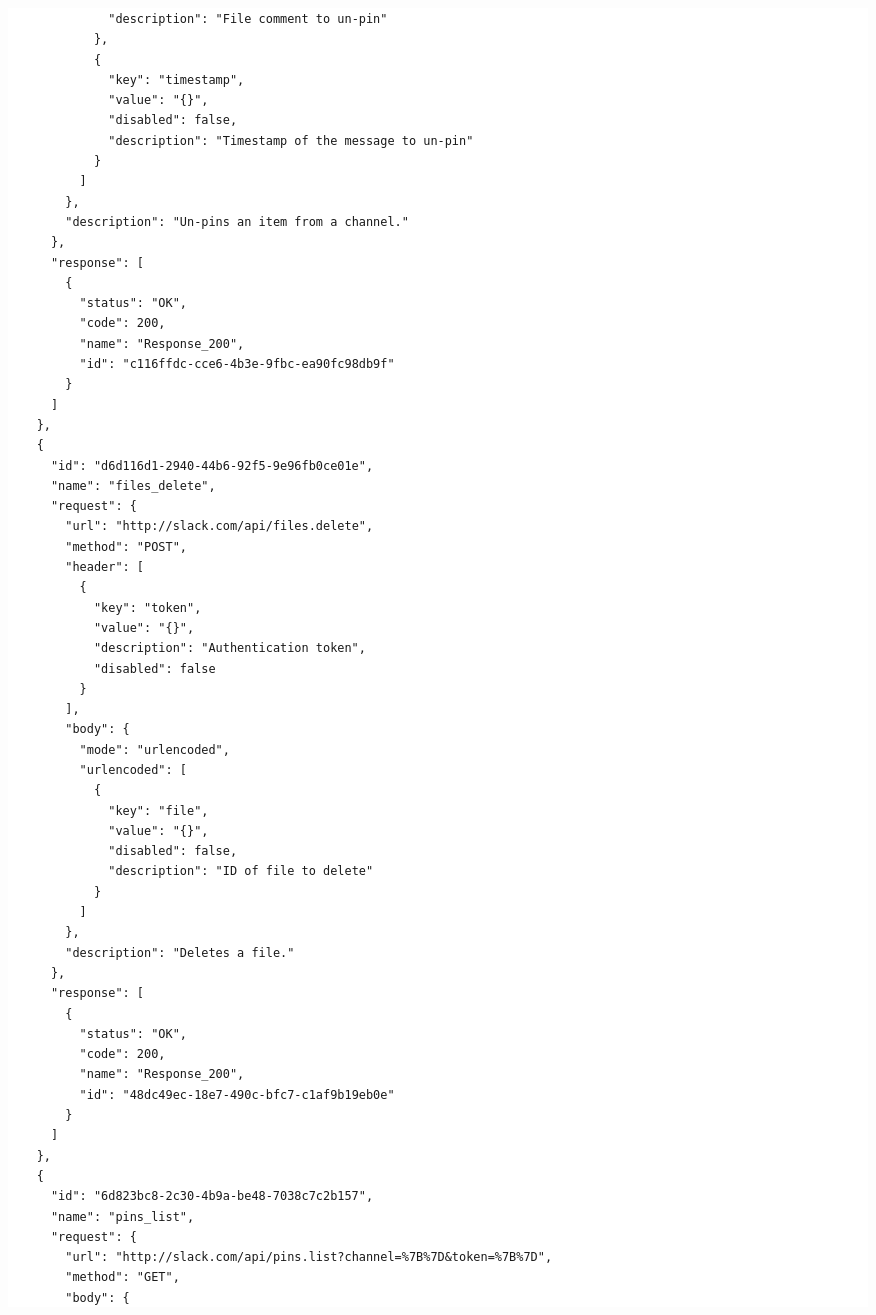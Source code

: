                   "description": "File comment to un-pin"
                },
                {
                  "key": "timestamp",
                  "value": "{}",
                  "disabled": false,
                  "description": "Timestamp of the message to un-pin"
                }
              ]
            },
            "description": "Un-pins an item from a channel."
          },
          "response": [
            {
              "status": "OK",
              "code": 200,
              "name": "Response_200",
              "id": "c116ffdc-cce6-4b3e-9fbc-ea90fc98db9f"
            }
          ]
        },
        {
          "id": "d6d116d1-2940-44b6-92f5-9e96fb0ce01e",
          "name": "files_delete",
          "request": {
            "url": "http://slack.com/api/files.delete",
            "method": "POST",
            "header": [
              {
                "key": "token",
                "value": "{}",
                "description": "Authentication token",
                "disabled": false
              }
            ],
            "body": {
              "mode": "urlencoded",
              "urlencoded": [
                {
                  "key": "file",
                  "value": "{}",
                  "disabled": false,
                  "description": "ID of file to delete"
                }
              ]
            },
            "description": "Deletes a file."
          },
          "response": [
            {
              "status": "OK",
              "code": 200,
              "name": "Response_200",
              "id": "48dc49ec-18e7-490c-bfc7-c1af9b19eb0e"
            }
          ]
        },
        {
          "id": "6d823bc8-2c30-4b9a-be48-7038c7c2b157",
          "name": "pins_list",
          "request": {
            "url": "http://slack.com/api/pins.list?channel=%7B%7D&token=%7B%7D",
            "method": "GET",
            "body": {